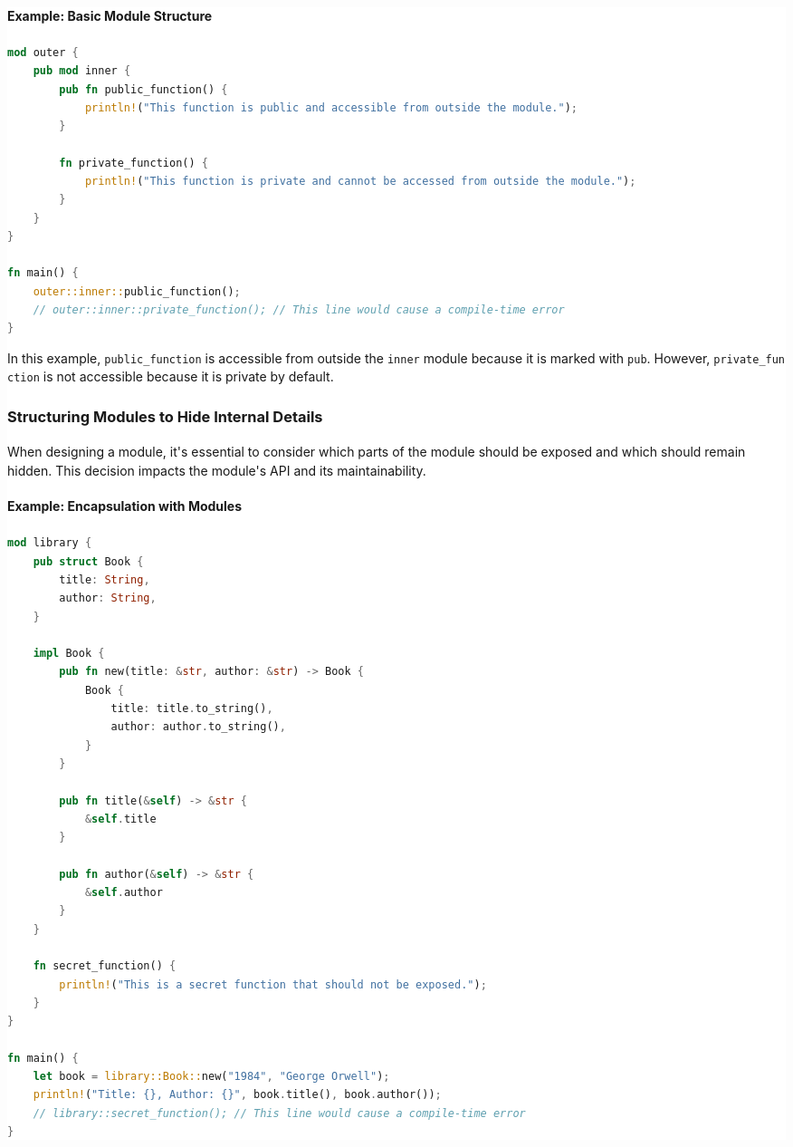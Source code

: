 #### Example: Basic Module Structure

```rust
mod outer {
    pub mod inner {
        pub fn public_function() {
            println!("This function is public and accessible from outside the module.");
        }

        fn private_function() {
            println!("This function is private and cannot be accessed from outside the module.");
        }
    }
}

fn main() {
    outer::inner::public_function();
    // outer::inner::private_function(); // This line would cause a compile-time error
}
```

In this example, `public_function` is accessible from outside the `inner` module because it is marked with `pub`. However, `private_function` is not accessible because it is private by default.

### Structuring Modules to Hide Internal Details

When designing a module, it's essential to consider which parts of the module should be exposed and which should remain hidden. This decision impacts the module's API and its maintainability.

#### Example: Encapsulation with Modules

```rust
mod library {
    pub struct Book {
        title: String,
        author: String,
    }

    impl Book {
        pub fn new(title: &str, author: &str) -> Book {
            Book {
                title: title.to_string(),
                author: author.to_string(),
            }
        }

        pub fn title(&self) -> &str {
            &self.title
        }

        pub fn author(&self) -> &str {
            &self.author
        }
    }

    fn secret_function() {
        println!("This is a secret function that should not be exposed.");
    }
}

fn main() {
    let book = library::Book::new("1984", "George Orwell");
    println!("Title: {}, Author: {}", book.title(), book.author());
    // library::secret_function(); // This line would cause a compile-time error
}
```